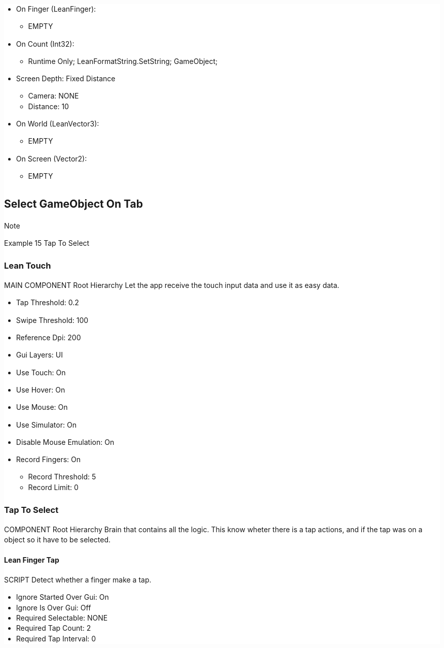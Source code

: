 - On Finger (LeanFinger):
    - EMPTY
    
- On Count (Int32):
    - Runtime Only; LeanFormatString.SetString; GameObject;

- Screen Depth: Fixed Distance
    - Camera: NONE
    - Distance: 10
- On World (LeanVector3):
    - EMPTY

- On Screen (Vector2):
    - EMPTY


## Select GameObject On Tab
> [!NOTE]
> Example 15 Tap To Select

### Lean Touch
MAIN COMPONENT
Root Hierarchy
Let the app receive the touch input data and use it as easy data.
- Tap Threshold: 0.2
- Swipe Threshold: 100
- Reference Dpi: 200
- Gui Layers: UI

- Use Touch: On
- Use Hover: On
- Use Mouse: On
- Use Simulator: On

- Disable Mouse Emulation: On
- Record Fingers: On
    - Record Threshold: 5
    - Record Limit: 0

### Tap To Select
COMPONENT
Root Hierarchy
Brain that contains all the logic. This know wheter there is a tap actions, and if the tap was on a object so it have to be selected.

#### Lean Finger Tap
SCRIPT
Detect whether a finger make a tap.
- Ignore Started Over Gui: On
- Ignore Is Over Gui: Off
- Required Selectable: NONE
- Required Tap Count: 2
- Required Tap Interval: 0
